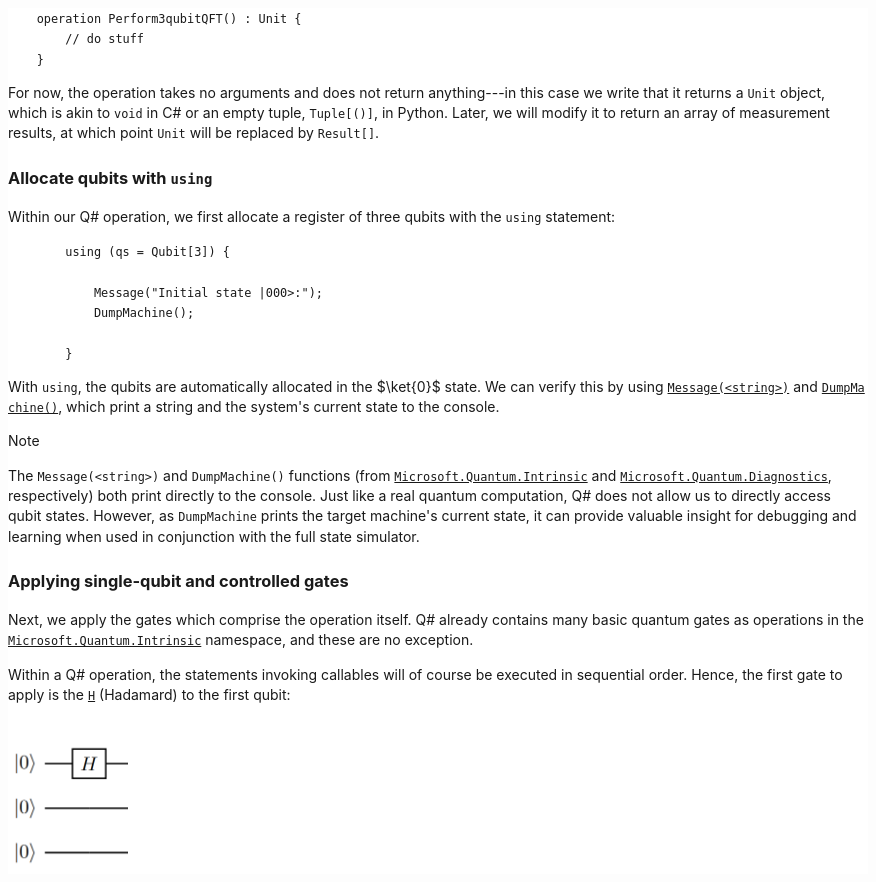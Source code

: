 ```qsharp
    operation Perform3qubitQFT() : Unit {
        // do stuff
    }
```

For now, the operation takes no arguments and does not return anything---in this case we write that it returns a `Unit` object, which is akin to `void` in C# or an empty tuple, `Tuple[()]`, in Python.
Later, we will modify it to return an array of measurement results, at which point `Unit` will be replaced by `Result[]`. 

### Allocate qubits with `using`
Within our Q# operation, we first allocate a register of three qubits with the `using` statement:

```qsharp
        using (qs = Qubit[3]) {

            Message("Initial state |000>:");
            DumpMachine();

        }
```

With `using`, the qubits are automatically allocated in the $\ket{0}$ state. We can verify this by using [`Message(<string>)`](xref:microsoft.quantum.intrinsic.message) and [`DumpMachine()`](xref:microsoft.quantum.diagnostics.dumpmachine), which print a string and the system's current state to the console.

> [!NOTE]
> The `Message(<string>)` and `DumpMachine()` functions (from [`Microsoft.Quantum.Intrinsic`](xref:microsoft.quantum.intrinsic) and [`Microsoft.Quantum.Diagnostics`](xref:microsoft.quantum.diagnostics), respectively) both print directly to the console. 
> Just like a real quantum computation, Q# does not allow us to directly access qubit states.
> However, as `DumpMachine` prints the target machine's current state, it can provide valuable insight for debugging and learning when used in conjunction with the full state simulator.


### Applying single-qubit and controlled gates

Next, we apply the gates which comprise the operation itself.
Q# already contains many basic quantum gates as operations in the [`Microsoft.Quantum.Intrinsic`](xref:microsoft.quantum.intrinsic) namespace, and these are no exception. 

Within a Q# operation, the statements invoking callables will of course be executed in sequential order.
Hence, the first gate to apply is the [`H`](xref:microsoft.quantum.intrinsic.h) (Hadamard) to the first qubit:

<br/>
<img src="./qft_firstH.PNG" alt="Circuit diagram for three qubit QFT through first Hadamard" width="120">
